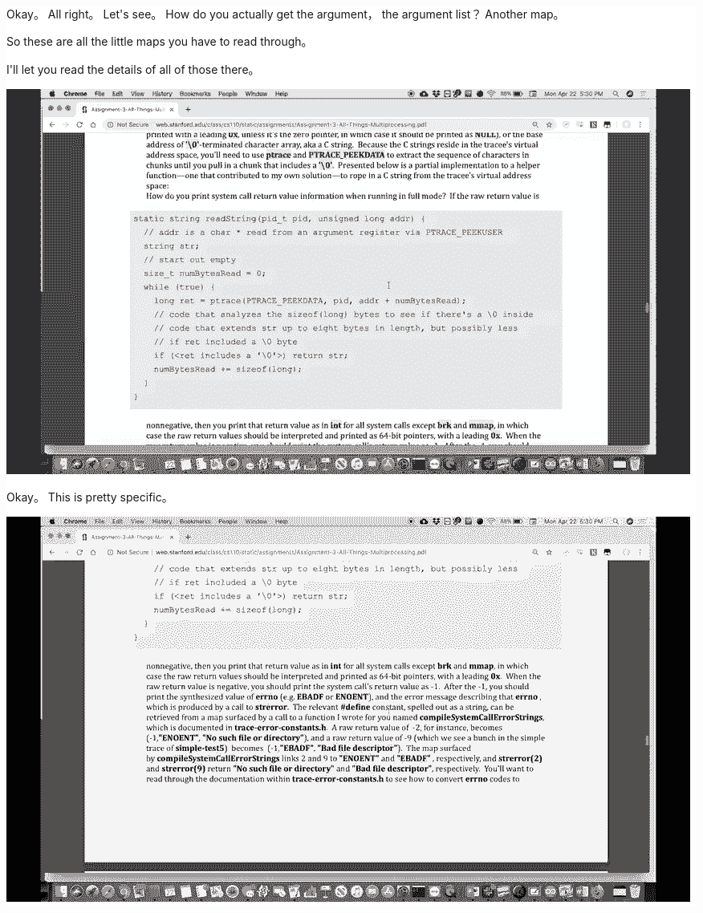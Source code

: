  Okay。 All right。 Let's see。 How do you actually get the argument， the argument list？ Another map。

 So these are all the little maps you have to read through。

 I'll let you read the details of all of those there。



![](img/4aaf83bd6fe015b6bc46385fddf81dff_142.png)

 Okay。 This is pretty specific。

![](img/4aaf83bd6fe015b6bc46385fddf81dff_144.png)
